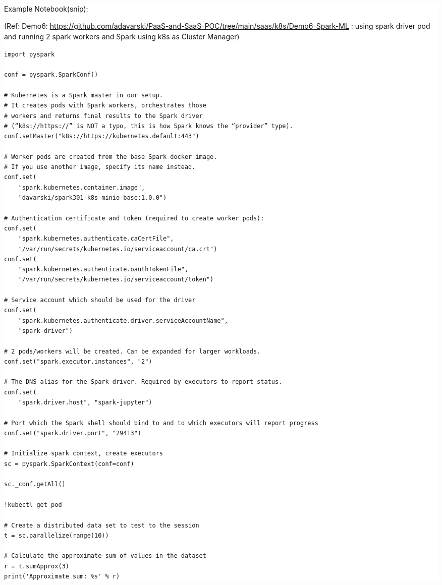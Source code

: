
Example Notebook(snip):

(Ref: Demo6:  https://github.com/adavarski/PaaS-and-SaaS-POC/tree/main/saas/k8s/Demo6-Spark-ML : using spark driver pod and running 2 spark workers and Spark using k8s as Cluster Manager)

```
import pyspark

conf = pyspark.SparkConf()

# Kubernetes is a Spark master in our setup. 
# It creates pods with Spark workers, orchestrates those 
# workers and returns final results to the Spark driver 
# (“k8s://https://” is NOT a typo, this is how Spark knows the “provider” type). 
conf.setMaster("k8s://https://kubernetes.default:443") 

# Worker pods are created from the base Spark docker image.
# If you use another image, specify its name instead.
conf.set(
    "spark.kubernetes.container.image", 
    "davarski/spark301-k8s-minio-base:1.0.0") 

# Authentication certificate and token (required to create worker pods):
conf.set(
    "spark.kubernetes.authenticate.caCertFile", 
    "/var/run/secrets/kubernetes.io/serviceaccount/ca.crt")
conf.set(
    "spark.kubernetes.authenticate.oauthTokenFile", 
    "/var/run/secrets/kubernetes.io/serviceaccount/token")

# Service account which should be used for the driver
conf.set(
    "spark.kubernetes.authenticate.driver.serviceAccountName", 
    "spark-driver") 

# 2 pods/workers will be created. Can be expanded for larger workloads.
conf.set("spark.executor.instances", "2") 

# The DNS alias for the Spark driver. Required by executors to report status.
conf.set(
    "spark.driver.host", "spark-jupyter") 

# Port which the Spark shell should bind to and to which executors will report progress
conf.set("spark.driver.port", "29413") 

# Initialize spark context, create executors
sc = pyspark.SparkContext(conf=conf)

sc._conf.getAll()

!kubectl get pod

# Create a distributed data set to test to the session
t = sc.parallelize(range(10))

# Calculate the approximate sum of values in the dataset
r = t.sumApprox(3)
print('Approximate sum: %s' % r)
```

